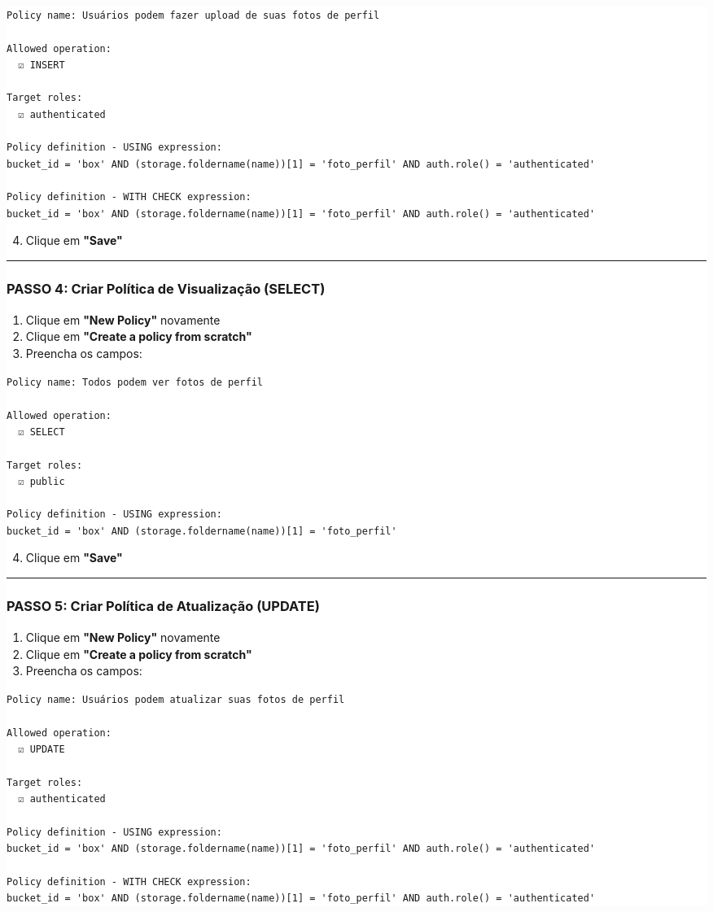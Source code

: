 ```
Policy name: Usuários podem fazer upload de suas fotos de perfil

Allowed operation: 
  ☑️ INSERT

Target roles:
  ☑️ authenticated

Policy definition - USING expression:
bucket_id = 'box' AND (storage.foldername(name))[1] = 'foto_perfil' AND auth.role() = 'authenticated'

Policy definition - WITH CHECK expression:
bucket_id = 'box' AND (storage.foldername(name))[1] = 'foto_perfil' AND auth.role() = 'authenticated'
```

4. Clique em **"Save"**

---

### **PASSO 4: Criar Política de Visualização (SELECT)**

1. Clique em **"New Policy"** novamente
2. Clique em **"Create a policy from scratch"**
3. Preencha os campos:

```
Policy name: Todos podem ver fotos de perfil

Allowed operation: 
  ☑️ SELECT

Target roles:
  ☑️ public

Policy definition - USING expression:
bucket_id = 'box' AND (storage.foldername(name))[1] = 'foto_perfil'
```

4. Clique em **"Save"**

---

### **PASSO 5: Criar Política de Atualização (UPDATE)**

1. Clique em **"New Policy"** novamente
2. Clique em **"Create a policy from scratch"**
3. Preencha os campos:

```
Policy name: Usuários podem atualizar suas fotos de perfil

Allowed operation: 
  ☑️ UPDATE

Target roles:
  ☑️ authenticated

Policy definition - USING expression:
bucket_id = 'box' AND (storage.foldername(name))[1] = 'foto_perfil' AND auth.role() = 'authenticated'

Policy definition - WITH CHECK expression:
bucket_id = 'box' AND (storage.foldername(name))[1] = 'foto_perfil' AND auth.role() = 'authenticated'
```